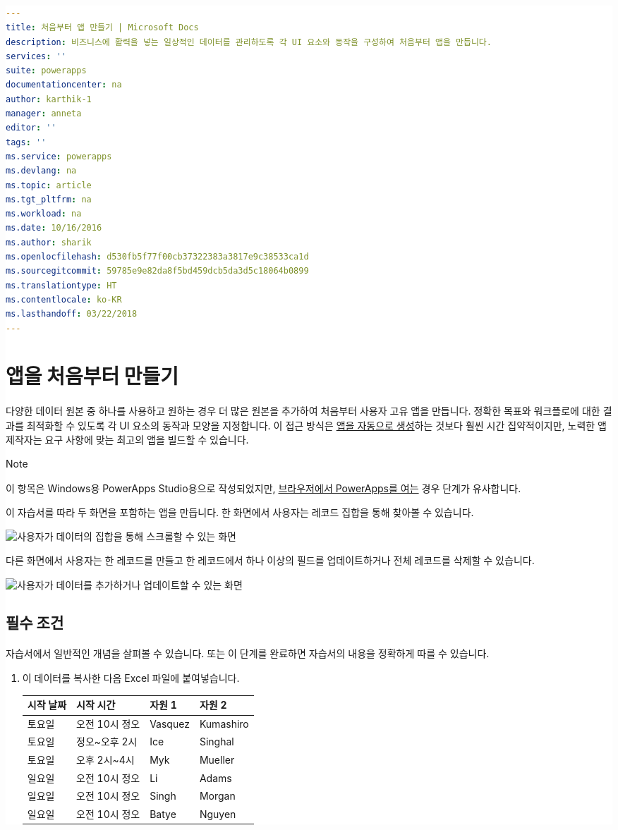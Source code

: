 ```yaml
---
title: 처음부터 앱 만들기 | Microsoft Docs
description: 비즈니스에 활력을 넣는 일상적인 데이터를 관리하도록 각 UI 요소와 동작을 구성하여 처음부터 앱을 만듭니다.
services: ''
suite: powerapps
documentationcenter: na
author: karthik-1
manager: anneta
editor: ''
tags: ''
ms.service: powerapps
ms.devlang: na
ms.topic: article
ms.tgt_pltfrm: na
ms.workload: na
ms.date: 10/16/2016
ms.author: sharik
ms.openlocfilehash: d530fb5f77f00cb37322383a3817e9c38533ca1d
ms.sourcegitcommit: 59785e9e82da8f5bd459dcb5da3d5c18064b0899
ms.translationtype: HT
ms.contentlocale: ko-KR
ms.lasthandoff: 03/22/2018
---
```

# <a name="create-an-app-from-scratch"></a>앱을 처음부터 만들기
다양한 데이터 원본 중 하나를 사용하고 원하는 경우 더 많은 원본을 추가하여 처음부터 사용자 고유 앱을 만듭니다. 정확한 목표와 워크플로에 대한 결과를 최적화할 수 있도록 각 UI 요소의 동작과 모양을 지정합니다. 이 접근 방식은 [앱을 자동으로 생성](get-started-create-from-data.md)하는 것보다 훨씬 시간 집약적이지만, 노력한 앱 제작자는 요구 사항에 맞는 최고의 앱을 빌드할 수 있습니다.

> [!NOTE]
> 이 항목은 Windows용 PowerApps Studio용으로 작성되었지만, [브라우저에서 PowerApps를 여는](create-app-browser.md) 경우 단계가 유사합니다.

이 자습서를 따라 두 화면을 포함하는 앱을 만듭니다. 한 화면에서 사용자는 레코드 집합을 통해 찾아볼 수 있습니다.

![사용자가 데이터의 집합을 통해 스크롤할 수 있는 화면](./media/get-started-create-from-blank/first-screen-final.png)

다른 화면에서 사용자는 한 레코드를 만들고 한 레코드에서 하나 이상의 필드를 업데이트하거나 전체 레코드를 삭제할 수 있습니다.

![사용자가 데이터를 추가하거나 업데이트할 수 있는 화면](./media/get-started-create-from-blank/changescreen-final.png)

## <a name="prerequisites"></a>필수 조건
자습서에서 일반적인 개념을 살펴볼 수 있습니다. 또는 이 단계를 완료하면 자습서의 내용을 정확하게 따를 수 있습니다.

1. 이 데이터를 복사한 다음 Excel 파일에 붙여넣습니다.

   | 시작 날짜 | 시작 시간 | 자원 1 | 자원 2 |
   | --- | --- | --- | --- |
   | 토요일 |오전 10시 정오 |Vasquez |Kumashiro |
   | 토요일 |정오~오후 2시 |Ice |Singhal |
   | 토요일 |오후 2시~4시 |Myk |Mueller |
   | 일요일 |오전 10시 정오 |Li |Adams |
   | 일요일 |오전 10시 정오 |Singh |Morgan |
   | 일요일 |오전 10시 정오 |Batye |Nguyen |
